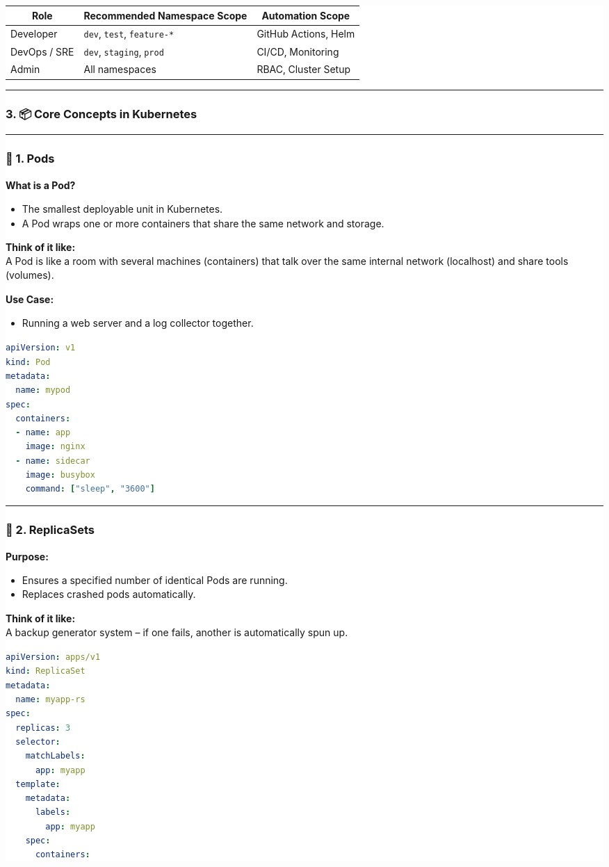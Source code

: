 | Role | Recommended Namespace Scope | Automation Scope |
|------|------------------------------|------------------|
| Developer | `dev`, `test`, `feature-*` | GitHub Actions, Helm |
| DevOps / SRE | `dev`, `staging`, `prod` | CI/CD, Monitoring |
| Admin | All namespaces | RBAC, Cluster Setup |

---
### 3. 📦 Core Concepts in Kubernetes

---

### 🔹 1. **Pods**

**What is a Pod?**
- The smallest deployable unit in Kubernetes.
- A Pod wraps one or more containers that share the same network and storage.

**Think of it like:**  
A Pod is like a room with several machines (containers) that talk over the same internal network (localhost) and share tools (volumes).

**Use Case:**
- Running a web server and a log collector together.

```yaml
apiVersion: v1
kind: Pod
metadata:
  name: mypod
spec:
  containers:
  - name: app
    image: nginx
  - name: sidecar
    image: busybox
    command: ["sleep", "3600"]
```

---

### 🔹 2. **ReplicaSets**

**Purpose:**
- Ensures a specified number of identical Pods are running.
- Replaces crashed pods automatically.

**Think of it like:**  
A backup generator system – if one fails, another is automatically spun up.

```yaml
apiVersion: apps/v1
kind: ReplicaSet
metadata:
  name: myapp-rs
spec:
  replicas: 3
  selector:
    matchLabels:
      app: myapp
  template:
    metadata:
      labels:
        app: myapp
    spec:
      containers:
```